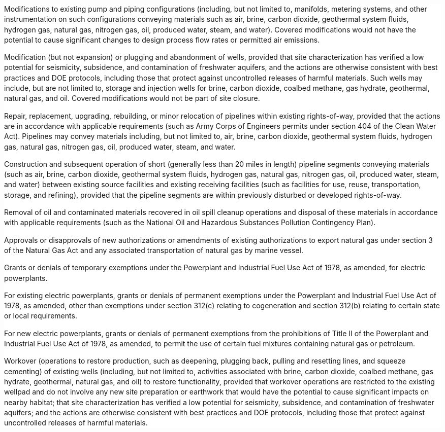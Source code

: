 
Modifications to existing pump and piping configurations (including, but not limited to, manifolds, metering systems, and other instrumentation on such configurations conveying materials such as air, brine, carbon dioxide, geothermal system fluids, hydrogen gas, natural gas, nitrogen gas, oil, produced water, steam, and water). Covered modifications would not have the potential to cause significant changes to design process flow rates or permitted air emissions.


Modification (but not expansion) or plugging and abandonment of wells, provided that site characterization has verified a low potential for seismicity, subsidence, and contamination of freshwater aquifers, and the actions are otherwise consistent with best practices and DOE protocols, including those that protect against uncontrolled releases of harmful materials. Such wells may include, but are not limited to, storage and injection wells for brine, carbon dioxide, coalbed methane, gas hydrate, geothermal, natural gas, and oil. Covered modifications would not be part of site closure.


Repair, replacement, upgrading, rebuilding, or minor relocation of pipelines within existing rights-of-way, provided that the actions are in accordance with applicable requirements (such as Army Corps of Engineers permits under section 404 of the Clean Water Act). Pipelines may convey materials including, but not limited to, air, brine, carbon dioxide, geothermal system fluids, hydrogen gas, natural gas, nitrogen gas, oil, produced water, steam, and water.


Construction and subsequent operation of short (generally less than 20 miles in length) pipeline segments conveying materials (such as air, brine, carbon dioxide, geothermal system fluids, hydrogen gas, natural gas, nitrogen gas, oil, produced water, steam, and water) between existing source facilities and existing receiving facilities (such as facilities for use, reuse, transportation, storage, and refining), provided that the pipeline segments are within previously disturbed or developed rights-of-way.


Removal of oil and contaminated materials recovered in oil spill cleanup operations and disposal of these materials in accordance with applicable requirements (such as the National Oil and Hazardous Substances Pollution Contingency Plan).


Approvals or disapprovals of new authorizations or amendments of existing authorizations to export natural gas under section 3 of the Natural Gas Act and any associated transportation of natural gas by marine vessel.




Grants or denials of temporary exemptions under the Powerplant and Industrial Fuel Use Act of 1978, as amended, for electric powerplants.


For existing electric powerplants, grants or denials of permanent exemptions under the Powerplant and Industrial Fuel Use Act of 1978, as amended, other than exemptions under section 312(c) relating to cogeneration and section 312(b) relating to certain state or local requirements.


For new electric powerplants, grants or denials of permanent exemptions from the prohibitions of Title II of the Powerplant and Industrial Fuel Use Act of 1978, as amended, to permit the use of certain fuel mixtures containing natural gas or petroleum.


Workover (operations to restore production, such as deepening, plugging back, pulling and resetting lines, and squeeze cementing) of existing wells (including, but not limited to, activities associated with brine, carbon dioxide, coalbed methane, gas hydrate, geothermal, natural gas, and oil) to restore functionality, provided that workover operations are restricted to the existing wellpad and do not involve any new site preparation or earthwork that would have the potential to cause significant impacts on nearby habitat; that site characterization has verified a low potential for seismicity, subsidence, and contamination of freshwater aquifers; and the actions are otherwise consistent with best practices and DOE protocols, including those that protect against uncontrolled releases of harmful materials.
